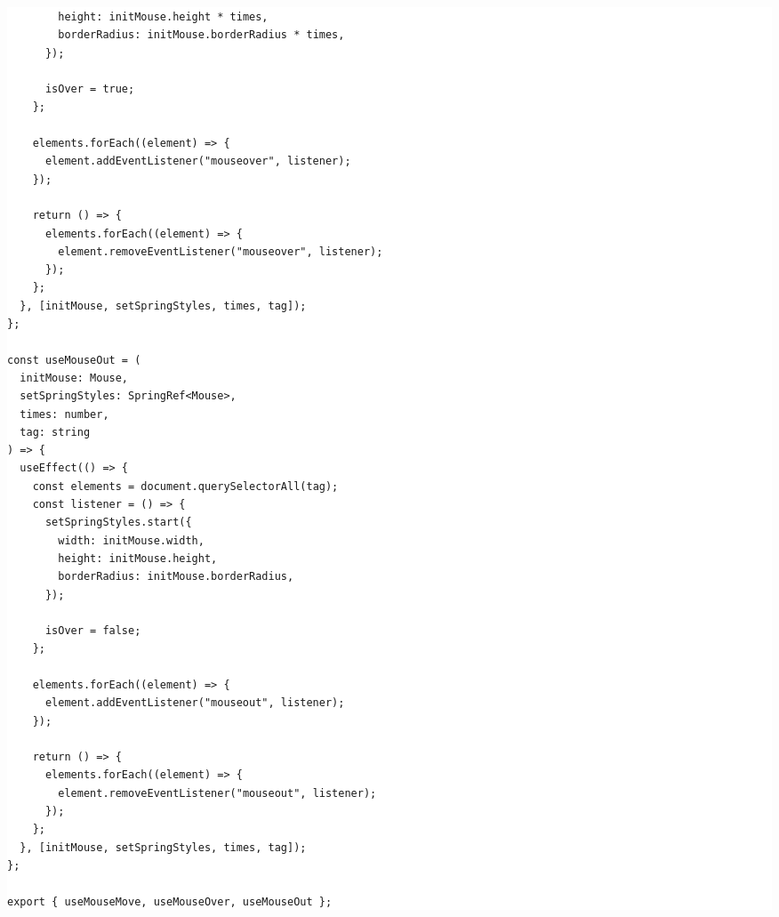 ```tsx:utils/mouseEvent.tsx
        height: initMouse.height * times,
        borderRadius: initMouse.borderRadius * times,
      });

      isOver = true;
    };

    elements.forEach((element) => {
      element.addEventListener("mouseover", listener);
    });

    return () => {
      elements.forEach((element) => {
        element.removeEventListener("mouseover", listener);
      });
    };
  }, [initMouse, setSpringStyles, times, tag]);
};

const useMouseOut = (
  initMouse: Mouse,
  setSpringStyles: SpringRef<Mouse>,
  times: number,
  tag: string
) => {
  useEffect(() => {
    const elements = document.querySelectorAll(tag);
    const listener = () => {
      setSpringStyles.start({
        width: initMouse.width,
        height: initMouse.height,
        borderRadius: initMouse.borderRadius,
      });

      isOver = false;
    };

    elements.forEach((element) => {
      element.addEventListener("mouseout", listener);
    });

    return () => {
      elements.forEach((element) => {
        element.removeEventListener("mouseout", listener);
      });
    };
  }, [initMouse, setSpringStyles, times, tag]);
};

export { useMouseMove, useMouseOver, useMouseOut };
```
